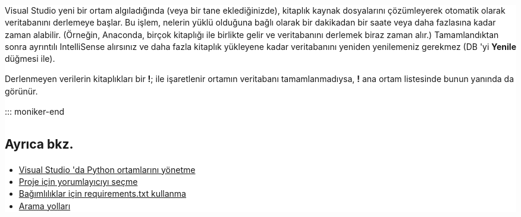 Visual Studio yeni bir ortam algıladığında (veya bir tane eklediğinizde), kitaplık kaynak dosyalarını çözümleyerek otomatik olarak veritabanını derlemeye başlar. Bu işlem, nelerin yüklü olduğuna bağlı olarak bir dakikadan bir saate veya daha fazlasına kadar zaman alabilir. (Örneğin, Anaconda, birçok kitaplığı ile birlikte gelir ve veritabanını derlemek biraz zaman alır.) Tamamlandıktan sonra ayrıntılı IntelliSense alırsınız ve daha fazla kitaplık yükleyene kadar veritabanını yeniden yenilemeniz gerekmez (DB 'yi **Yenile** düğmesi ile).

Derlenmeyen verilerin kitaplıkları bir **!**; ile işaretlenir ortamın veritabanı tamamlanmadıysa, **!** ana ortam listesinde bunun yanında da görünür.

::: moniker-end

## <a name="see-also"></a>Ayrıca bkz.

- [Visual Studio 'da Python ortamlarını yönetme](managing-python-environments-in-visual-studio.md)
- [Proje için yorumlayıcıyı seçme](selecting-a-python-environment-for-a-project.md)
- [Bağımlılıklar için requirements.txt kullanma](managing-required-packages-with-requirements-txt.md)
- [Arama yolları](search-paths.md)
